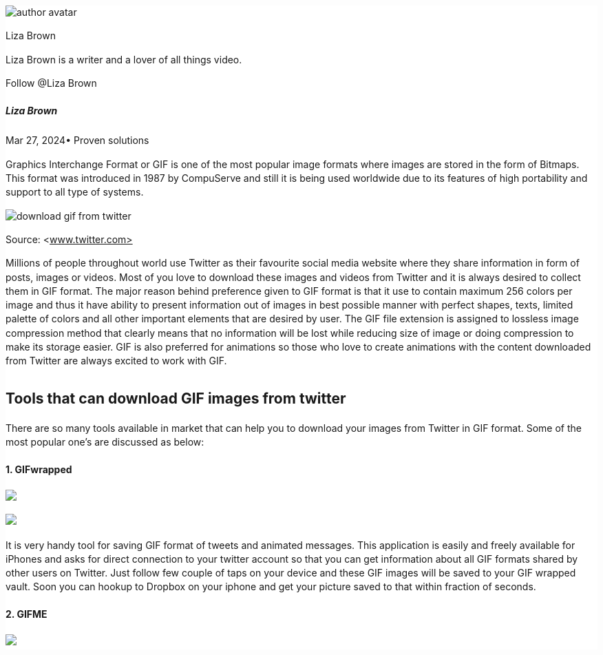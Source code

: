![author avatar](https://lh5.googleusercontent.com/-AIMmjowaFs4/AAAAAAAAAAI/AAAAAAAAABc/Y5UmwDaI7HU/s250-c-k/photo.jpg)

Liza Brown

Liza Brown is a writer and a lover of all things video.

Follow @Liza Brown

##### Liza Brown

 Mar 27, 2024• Proven solutions

Graphics Interchange Format or GIF is one of the most popular image formats where images are stored in the form of Bitmaps. This format was introduced in 1987 by CompuServe and still it is being used worldwide due to its features of high portability and support to all type of systems.

![download gif from twitter](https://images.wondershare.com/filmora/article-images/download-gif-from-twitter.gif)

Source: <www.twitter.com>

Millions of people throughout world use Twitter as their favourite social media website where they share information in form of posts, images or videos. Most of you love to download these images and videos from Twitter and it is always desired to collect them in GIF format. The major reason behind preference given to GIF format is that it use to contain maximum 256 colors per image and thus it have ability to present information out of images in best possible manner with perfect shapes, texts, limited palette of colors and all other important elements that are desired by user. The GIF file extension is assigned to lossless image compression method that clearly means that no information will be lost while reducing size of image or doing compression to make its storage easier. GIF is also preferred for animations so those who love to create animations with the content downloaded from Twitter are always excited to work with GIF.

## Tools that can download GIF images from twitter

There are so many tools available in market that can help you to download your images from Twitter in GIF format. Some of the most popular one’s are discussed as below:

#### 1\. GIFwrapped


<a href="https://store.nero.com/order/checkout.php?PRODS=42296985&QTY=1&AFFILIATE=108875&CART=1"><img src="https://secure.avangate.com/images/merchant/9cea886b9f44a3c2df1163730ab64994/products/copy_nero_burning_rom_cart.png" border="0">
</a>

![](https://images.wondershare.com/filmora/article-images/gifwrapped-for-iphone.jpg)

It is very handy tool for saving GIF format of tweets and animated messages. This application is easily and freely available for iPhones and asks for direct connection to your twitter account so that you can get information about all GIF formats shared by other users on Twitter. Just follow few couple of taps on your device and these GIF images will be saved to your GIF wrapped vault. Soon you can hookup to Dropbox on your iphone and get your picture saved to that within fraction of seconds.

#### 2\. GIFME

![](https://images.wondershare.com/filmora/article-images/gif-me-for-android.jpg)
